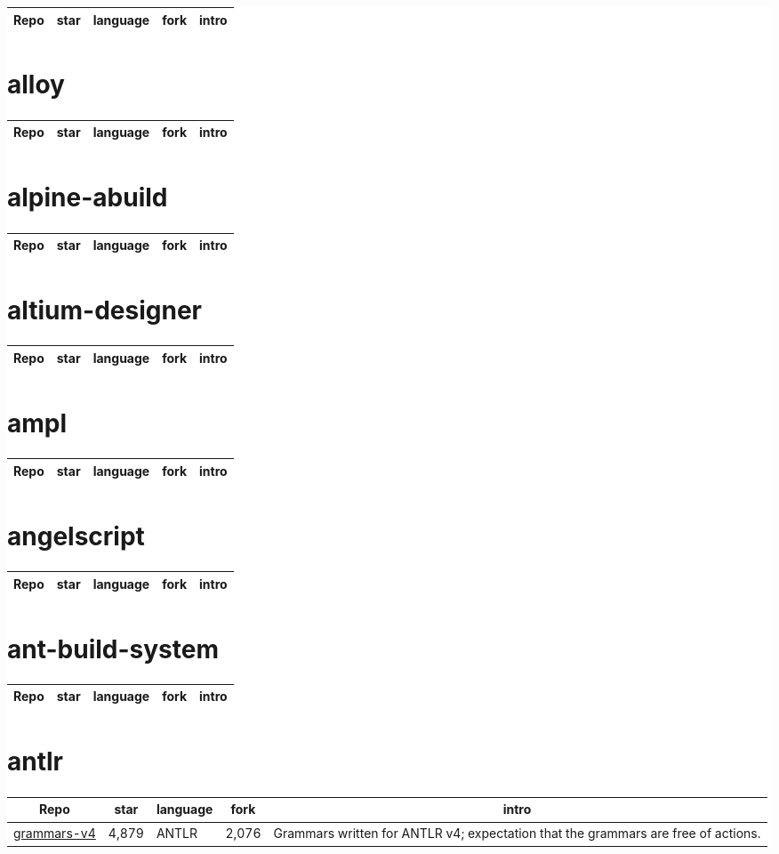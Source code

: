 Repo|star|language|fork|intro
-|-|-|-|-



# alloy

Repo|star|language|fork|intro
-|-|-|-|-



# alpine-abuild

Repo|star|language|fork|intro
-|-|-|-|-



# altium-designer

Repo|star|language|fork|intro
-|-|-|-|-



# ampl

Repo|star|language|fork|intro
-|-|-|-|-



# angelscript

Repo|star|language|fork|intro
-|-|-|-|-



# ant-build-system

Repo|star|language|fork|intro
-|-|-|-|-



# antlr

Repo|star|language|fork|intro
-|-|-|-|-
[grammars-v4](https://github.com/antlr/grammars-v4)|4,879|ANTLR|2,076|Grammars written for ANTLR v4; expectation that the grammars are free of actions.
